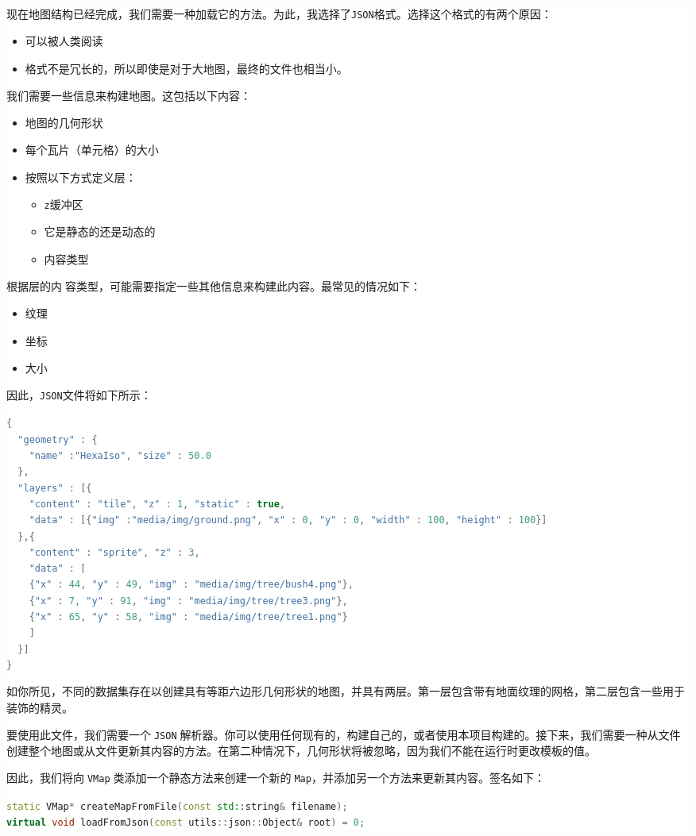 现在地图结构已经完成，我们需要一种加载它的方法。为此，我选择了`JSON`格式。选择这个格式的有两个原因：

+   可以被人类阅读

+   格式不是冗长的，所以即使是对于大地图，最终的文件也相当小。

我们需要一些信息来构建地图。这包括以下内容：

+   地图的几何形状

+   每个瓦片（单元格）的大小

+   按照以下方式定义层：

    +   `z`缓冲区

    +   它是静态的还是动态的

    +   内容类型

根据层的内 容类型，可能需要指定一些其他信息来构建此内容。最常见的情况如下：

+   纹理

+   坐标

+   大小

因此，`JSON`文件将如下所示：

```cpp
{
  "geometry" : {
    "name" :"HexaIso", "size" : 50.0
  },
  "layers" : [{
    "content" : "tile", "z" : 1, "static" : true,
    "data" : [{"img" :"media/img/ground.png", "x" : 0, "y" : 0, "width" : 100, "height" : 100}]
  },{
    "content" : "sprite", "z" : 3,
    "data" : [
    {"x" : 44, "y" : 49, "img" : "media/img/tree/bush4.png"},
    {"x" : 7, "y" : 91, "img" : "media/img/tree/tree3.png"},
    {"x" : 65, "y" : 58, "img" : "media/img/tree/tree1.png"}
    ]
  }]
}
```

如你所见，不同的数据集存在以创建具有等距六边形几何形状的地图，并具有两层。第一层包含带有地面纹理的网格，第二层包含一些用于装饰的精灵。

要使用此文件，我们需要一个 `JSON` 解析器。你可以使用任何现有的，构建自己的，或者使用本项目构建的。接下来，我们需要一种从文件创建整个地图或从文件更新其内容的方法。在第二种情况下，几何形状将被忽略，因为我们不能在运行时更改模板的值。

因此，我们将向 `VMap` 类添加一个静态方法来创建一个新的 `Map`，并添加另一个方法来更新其内容。签名如下：

```cpp
static VMap* createMapFromFile(const std::string& filename);
virtual void loadFromJson(const utils::json::Object& root) = 0;
```
